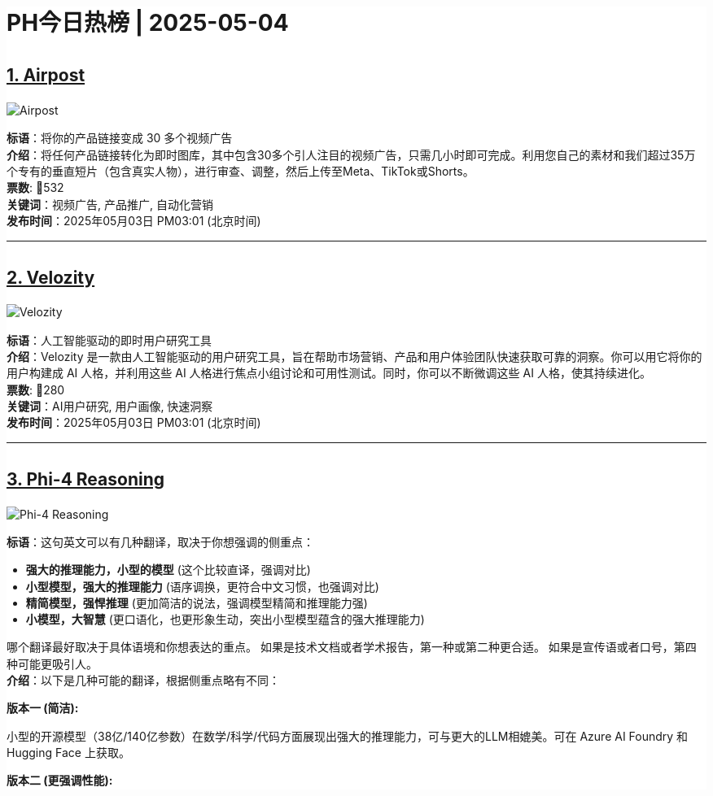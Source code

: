 # PH今日热榜 | 2025-05-04

## [1. Airpost](https://www.producthunt.com/posts/airpost-3?utm_campaign=producthunt-api&utm_medium=api-v2&utm_source=Application%3A+DailyHunter+%28ID%3A+140760%29)  
![Airpost](https://ph-files.imgix.net/867963e1-da07-4cee-86a9-bcc0db211ca7.jpeg?auto=format&fit=crop&frame=1&h=512&w=1024)  

**标语**：将你的产品链接变成 30 多个视频广告  
**介绍**：将任何产品链接转化为即时图库，其中包含30多个引人注目的视频广告，只需几小时即可完成。利用您自己的素材和我们超过35万个专有的垂直短片（包含真实人物），进行审查、调整，然后上传至Meta、TikTok或Shorts。  
**票数**: 🔺532  
**关键词**：视频广告, 产品推广, 自动化营销  
**发布时间**：2025年05月03日 PM03:01 (北京时间)  

---

## [2. Velozity](https://www.producthunt.com/posts/velozity?utm_campaign=producthunt-api&utm_medium=api-v2&utm_source=Application%3A+DailyHunter+%28ID%3A+140760%29)  
![Velozity](https://ph-files.imgix.net/8910b758-d4ba-4b28-bee4-9cf251745dfd.jpeg?auto=format&fit=crop&frame=1&h=512&w=1024)  

**标语**：人工智能驱动的即时用户研究工具  
**介绍**：Velozity 是一款由人工智能驱动的用户研究工具，旨在帮助市场营销、产品和用户体验团队快速获取可靠的洞察。你可以用它将你的用户构建成 AI 人格，并利用这些 AI 人格进行焦点小组讨论和可用性测试。同时，你可以不断微调这些 AI 人格，使其持续进化。  
**票数**: 🔺280  
**关键词**：AI用户研究, 用户画像, 快速洞察  
**发布时间**：2025年05月03日 PM03:01 (北京时间)  

---

## [3. Phi-4 Reasoning](https://www.producthunt.com/posts/phi-4-reasoning?utm_campaign=producthunt-api&utm_medium=api-v2&utm_source=Application%3A+DailyHunter+%28ID%3A+140760%29)  
![Phi-4 Reasoning](https://ph-files.imgix.net/be98c8a9-e87f-4fdf-b960-881d1184dde7.png?auto=format&fit=crop&frame=1&h=512&w=1024)  

**标语**：这句英文可以有几种翻译，取决于你想强调的侧重点：

* **强大的推理能力，小型的模型** (这个比较直译，强调对比)
* **小型模型，强大的推理能力** (语序调换，更符合中文习惯，也强调对比)
* **精简模型，强悍推理** (更加简洁的说法，强调模型精简和推理能力强)
* **小模型，大智慧** (更口语化，也更形象生动，突出小型模型蕴含的强大推理能力)

哪个翻译最好取决于具体语境和你想表达的重点。 如果是技术文档或者学术报告，第一种或第二种更合适。 如果是宣传语或者口号，第四种可能更吸引人。  
**介绍**：以下是几种可能的翻译，根据侧重点略有不同：

**版本一 (简洁):**

小型的开源模型（38亿/140亿参数）在数学/科学/代码方面展现出强大的推理能力，可与更大的LLM相媲美。可在 Azure AI Foundry 和 Hugging Face 上获取。

**版本二 (更强调性能):**
